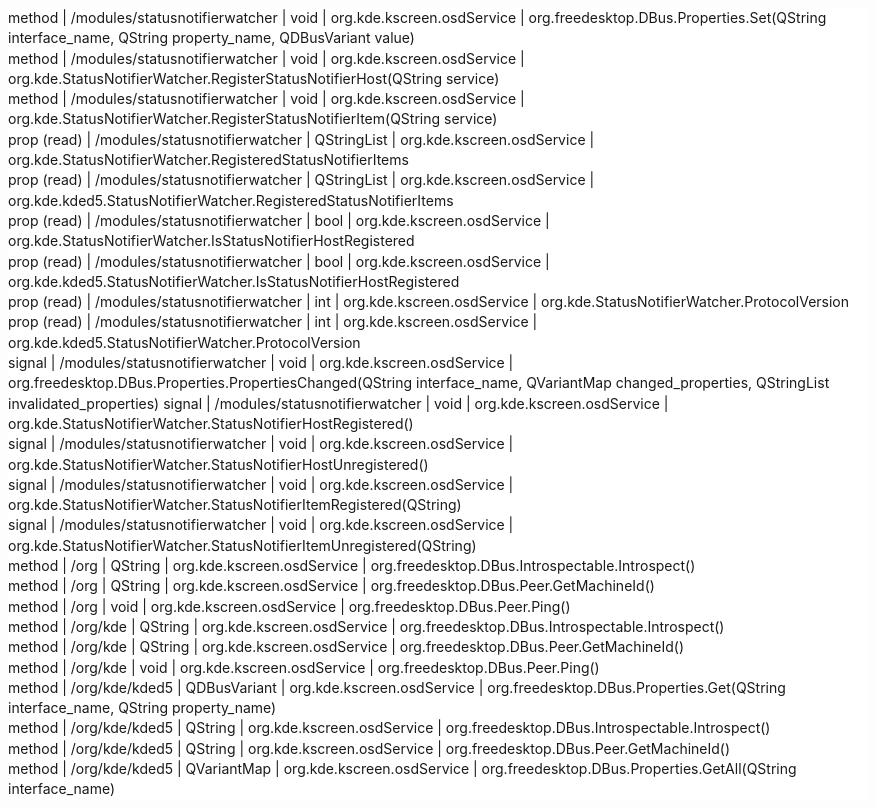 method           | /modules/statusnotifierwatcher       | void         | org.kde.kscreen.osdService | org.freedesktop.DBus.Properties.Set(QString interface_name, QString property_name, QDBusVariant value)                                       
method           | /modules/statusnotifierwatcher       | void         | org.kde.kscreen.osdService | org.kde.StatusNotifierWatcher.RegisterStatusNotifierHost(QString service)                                                                    
method           | /modules/statusnotifierwatcher       | void         | org.kde.kscreen.osdService | org.kde.StatusNotifierWatcher.RegisterStatusNotifierItem(QString service)                                                                    
prop (read)      | /modules/statusnotifierwatcher       | QStringList  | org.kde.kscreen.osdService | org.kde.StatusNotifierWatcher.RegisteredStatusNotifierItems                                                                                  
prop (read)      | /modules/statusnotifierwatcher       | QStringList  | org.kde.kscreen.osdService | org.kde.kded5.StatusNotifierWatcher.RegisteredStatusNotifierItems                                                                            
prop (read)      | /modules/statusnotifierwatcher       | bool         | org.kde.kscreen.osdService | org.kde.StatusNotifierWatcher.IsStatusNotifierHostRegistered                                                                                 
prop (read)      | /modules/statusnotifierwatcher       | bool         | org.kde.kscreen.osdService | org.kde.kded5.StatusNotifierWatcher.IsStatusNotifierHostRegistered                                                                           
prop (read)      | /modules/statusnotifierwatcher       | int          | org.kde.kscreen.osdService | org.kde.StatusNotifierWatcher.ProtocolVersion                                                                                                
prop (read)      | /modules/statusnotifierwatcher       | int          | org.kde.kscreen.osdService | org.kde.kded5.StatusNotifierWatcher.ProtocolVersion                                                                                          
signal           | /modules/statusnotifierwatcher       | void         | org.kde.kscreen.osdService | org.freedesktop.DBus.Properties.PropertiesChanged(QString interface_name, QVariantMap changed_properties, QStringList invalidated_properties)
signal           | /modules/statusnotifierwatcher       | void         | org.kde.kscreen.osdService | org.kde.StatusNotifierWatcher.StatusNotifierHostRegistered()                                                                                 
signal           | /modules/statusnotifierwatcher       | void         | org.kde.kscreen.osdService | org.kde.StatusNotifierWatcher.StatusNotifierHostUnregistered()                                                                               
signal           | /modules/statusnotifierwatcher       | void         | org.kde.kscreen.osdService | org.kde.StatusNotifierWatcher.StatusNotifierItemRegistered(QString)                                                                          
signal           | /modules/statusnotifierwatcher       | void         | org.kde.kscreen.osdService | org.kde.StatusNotifierWatcher.StatusNotifierItemUnregistered(QString)                                                                        
method           | /org                                 | QString      | org.kde.kscreen.osdService | org.freedesktop.DBus.Introspectable.Introspect()                                                                                             
method           | /org                                 | QString      | org.kde.kscreen.osdService | org.freedesktop.DBus.Peer.GetMachineId()                                                                                                     
method           | /org                                 | void         | org.kde.kscreen.osdService | org.freedesktop.DBus.Peer.Ping()                                                                                                             
method           | /org/kde                             | QString      | org.kde.kscreen.osdService | org.freedesktop.DBus.Introspectable.Introspect()                                                                                             
method           | /org/kde                             | QString      | org.kde.kscreen.osdService | org.freedesktop.DBus.Peer.GetMachineId()                                                                                                     
method           | /org/kde                             | void         | org.kde.kscreen.osdService | org.freedesktop.DBus.Peer.Ping()                                                                                                             
method           | /org/kde/kded5                       | QDBusVariant | org.kde.kscreen.osdService | org.freedesktop.DBus.Properties.Get(QString interface_name, QString property_name)                                                           
method           | /org/kde/kded5                       | QString      | org.kde.kscreen.osdService | org.freedesktop.DBus.Introspectable.Introspect()                                                                                             
method           | /org/kde/kded5                       | QString      | org.kde.kscreen.osdService | org.freedesktop.DBus.Peer.GetMachineId()                                                                                                     
method           | /org/kde/kded5                       | QVariantMap  | org.kde.kscreen.osdService | org.freedesktop.DBus.Properties.GetAll(QString interface_name)                                                                               